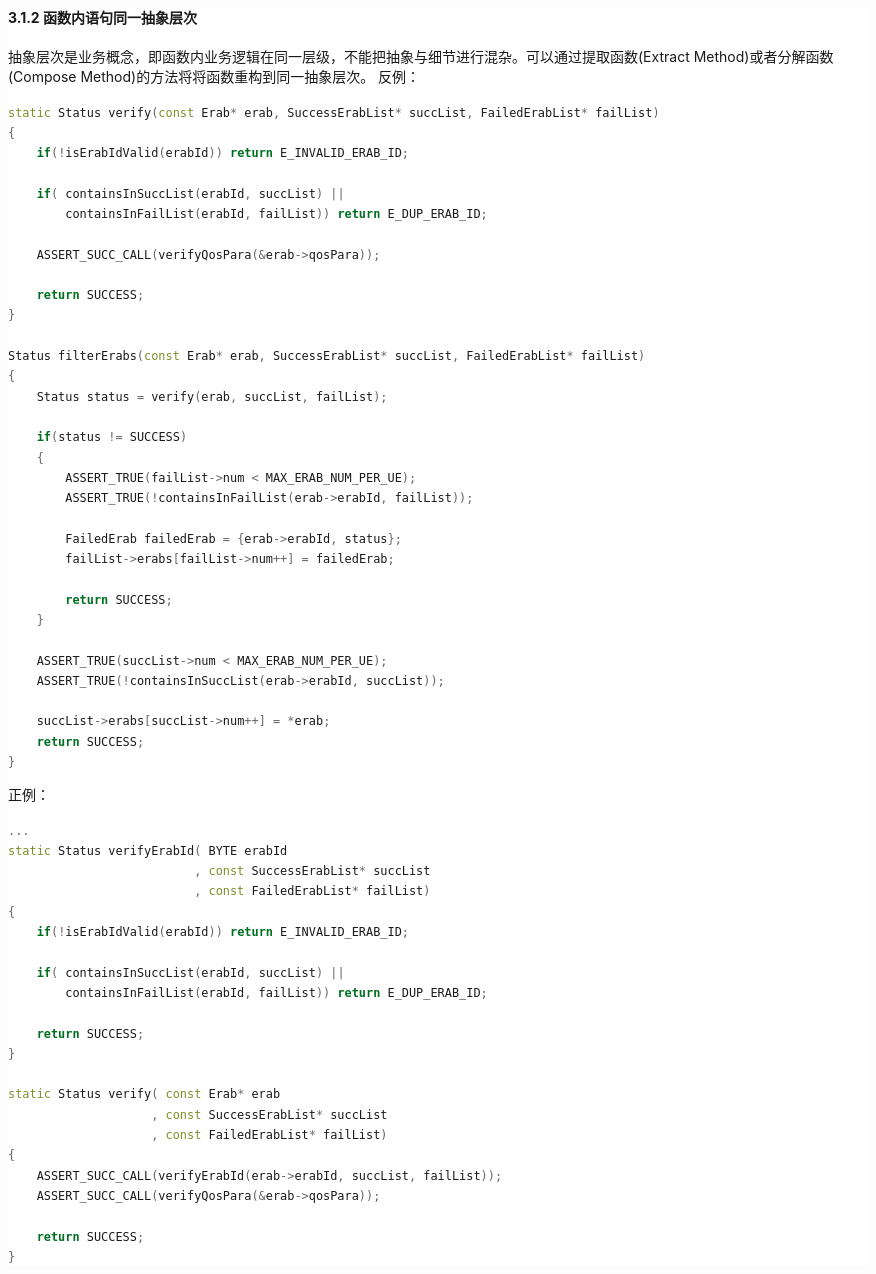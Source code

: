 #### 3.1.2 函数内语句同一抽象层次
抽象层次是业务概念，即函数内业务逻辑在同一层级，不能把抽象与细节进行混杂。可以通过提取函数(Extract Method)或者分解函数(Compose Method)的方法将将函数重构到同一抽象层次。
反例：
```cpp
static Status verify(const Erab* erab, SuccessErabList* succList, FailedErabList* failList)
{
    if(!isErabIdValid(erabId)) return E_INVALID_ERAB_ID;

    if( containsInSuccList(erabId, succList) ||
        containsInFailList(erabId, failList)) return E_DUP_ERAB_ID;

    ASSERT_SUCC_CALL(verifyQosPara(&erab->qosPara));

    return SUCCESS;
}

Status filterErabs(const Erab* erab, SuccessErabList* succList, FailedErabList* failList)
{
    Status status = verify(erab, succList, failList);

    if(status != SUCCESS)
    {
        ASSERT_TRUE(failList->num < MAX_ERAB_NUM_PER_UE);
        ASSERT_TRUE(!containsInFailList(erab->erabId, failList));

        FailedErab failedErab = {erab->erabId, status};
        failList->erabs[failList->num++] = failedErab;

        return SUCCESS;
    }

    ASSERT_TRUE(succList->num < MAX_ERAB_NUM_PER_UE);
    ASSERT_TRUE(!containsInSuccList(erab->erabId, succList));

    succList->erabs[succList->num++] = *erab;
    return SUCCESS;
}

```
正例：
```cpp
...
static Status verifyErabId( BYTE erabId
                          , const SuccessErabList* succList
                          , const FailedErabList* failList)
{
    if(!isErabIdValid(erabId)) return E_INVALID_ERAB_ID;

    if( containsInSuccList(erabId, succList) ||
        containsInFailList(erabId, failList)) return E_DUP_ERAB_ID;

    return SUCCESS;
}

static Status verify( const Erab* erab
                    , const SuccessErabList* succList
                    , const FailedErabList* failList)
{
    ASSERT_SUCC_CALL(verifyErabId(erab->erabId, succList, failList));
    ASSERT_SUCC_CALL(verifyQosPara(&erab->qosPara));

    return SUCCESS;
}
```

[^1]: Robert C.Martin-代码整洁之道  
[^2]: Robert C.Martin-敏捷软件开发－原则、模式与实践  
[^3]: Erich Gamma...-设计模式    
[^4]: 刘光聪－cpp-programming-style
[^5]: Eric Evans-领域驱动设计  